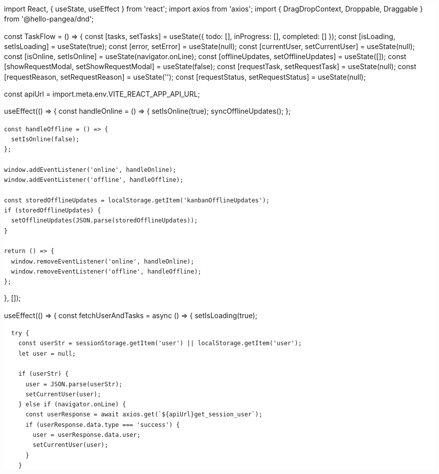 import React, { useState, useEffect } from 'react';
import axios from 'axios';
import { DragDropContext, Droppable, Draggable } from '@hello-pangea/dnd';

const TaskFlow = () => {
  const [tasks, setTasks] = useState({
    todo: [],
    inProgress: [],
    completed: []
  });
  const [isLoading, setIsLoading] = useState(true);
  const [error, setError] = useState(null);
  const [currentUser, setCurrentUser] = useState(null);
  const [isOnline, setIsOnline] = useState(navigator.onLine);
  const [offlineUpdates, setOfflineUpdates] = useState([]);
  const [showRequestModal, setShowRequestModal] = useState(false);
  const [requestTask, setRequestTask] = useState(null);
  const [requestReason, setRequestReason] = useState('');
  const [requestStatus, setRequestStatus] = useState(null);

  const apiUrl = import.meta.env.VITE_REACT_APP_API_URL;

  useEffect(() => {
    const handleOnline = () => {
      setIsOnline(true);
      syncOfflineUpdates();
    };
    
    const handleOffline = () => {
      setIsOnline(false);
    };
    
    window.addEventListener('online', handleOnline);
    window.addEventListener('offline', handleOffline);
    
    const storedOfflineUpdates = localStorage.getItem('kanbanOfflineUpdates');
    if (storedOfflineUpdates) {
      setOfflineUpdates(JSON.parse(storedOfflineUpdates));
    }
    
    return () => {
      window.removeEventListener('online', handleOnline);
      window.removeEventListener('offline', handleOffline);
    };
  }, []);

  useEffect(() => {
    const fetchUserAndTasks = async () => {
      setIsLoading(true);
      
      try {
        const userStr = sessionStorage.getItem('user') || localStorage.getItem('user');
        let user = null;
        
        if (userStr) {
          user = JSON.parse(userStr);
          setCurrentUser(user);
        } else if (navigator.onLine) {
          const userResponse = await axios.get(`${apiUrl}get_session_user`);
          if (userResponse.data.type === 'success') {
            user = userResponse.data.user;
            setCurrentUser(user);
          }
        }
        